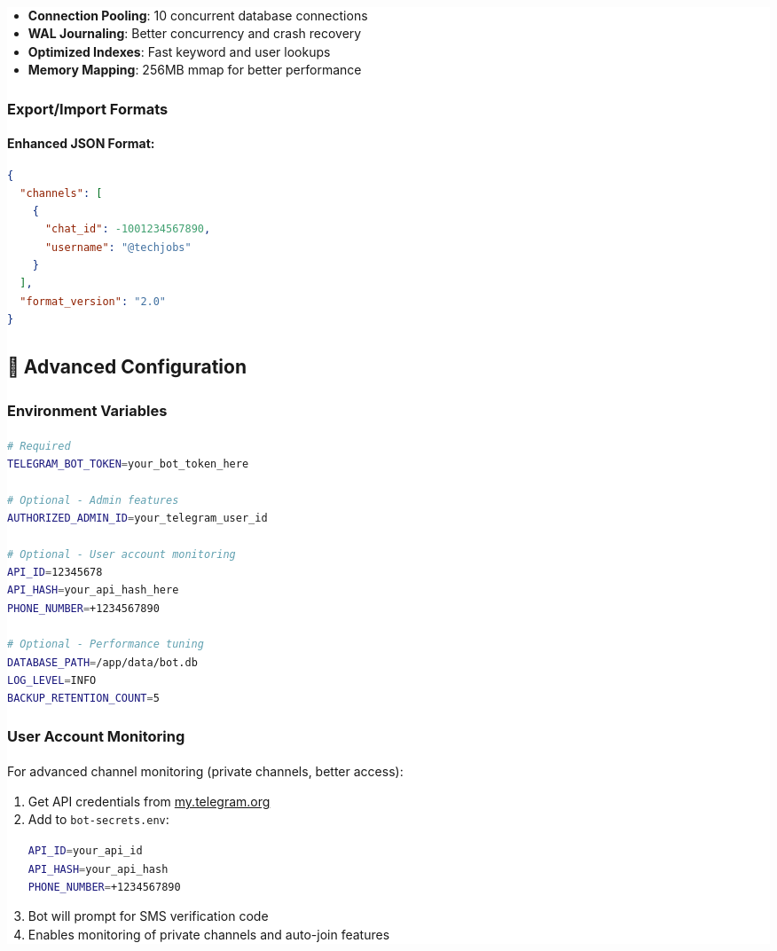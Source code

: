 - **Connection Pooling**: 10 concurrent database connections
- **WAL Journaling**: Better concurrency and crash recovery
- **Optimized Indexes**: Fast keyword and user lookups
- **Memory Mapping**: 256MB mmap for better performance

### Export/Import Formats

**Enhanced JSON Format:**
```json
{
  "channels": [
    {
      "chat_id": -1001234567890,
      "username": "@techjobs"
    }
  ],
  "format_version": "2.0"
}
```

## 🔧 Advanced Configuration

### Environment Variables

```bash
# Required
TELEGRAM_BOT_TOKEN=your_bot_token_here

# Optional - Admin features
AUTHORIZED_ADMIN_ID=your_telegram_user_id

# Optional - User account monitoring
API_ID=12345678
API_HASH=your_api_hash_here  
PHONE_NUMBER=+1234567890

# Optional - Performance tuning
DATABASE_PATH=/app/data/bot.db
LOG_LEVEL=INFO
BACKUP_RETENTION_COUNT=5
```

### User Account Monitoring

For advanced channel monitoring (private channels, better access):

1. Get API credentials from [my.telegram.org](https://my.telegram.org/auth)
2. Add to `bot-secrets.env`:
   ```bash
   API_ID=your_api_id
   API_HASH=your_api_hash
   PHONE_NUMBER=+1234567890
   ```
3. Bot will prompt for SMS verification code
4. Enables monitoring of private channels and auto-join features
